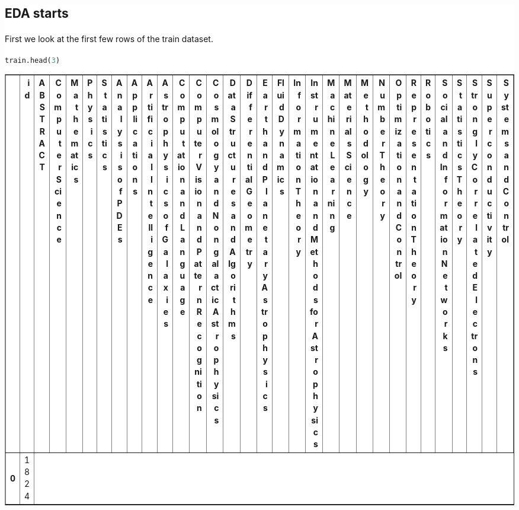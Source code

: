 ## EDA starts

First we look at the first few rows of the train dataset.


```python
train.head(3)
```




<div>
<style scoped>
    .dataframe tbody tr th:only-of-type {
        vertical-align: middle;
    }

    .dataframe tbody tr th {
        vertical-align: top;
    }

    .dataframe thead th {
        text-align: right;
    }
</style>
<table border="1" class="dataframe">
  <thead>
    <tr style="text-align: right;">
      <th></th>
      <th>id</th>
      <th>ABSTRACT</th>
      <th>Computer Science</th>
      <th>Mathematics</th>
      <th>Physics</th>
      <th>Statistics</th>
      <th>Analysis of PDEs</th>
      <th>Applications</th>
      <th>Artificial Intelligence</th>
      <th>Astrophysics of Galaxies</th>
      <th>Computation and Language</th>
      <th>Computer Vision and Pattern Recognition</th>
      <th>Cosmology and Nongalactic Astrophysics</th>
      <th>Data Structures and Algorithms</th>
      <th>Differential Geometry</th>
      <th>Earth and Planetary Astrophysics</th>
      <th>Fluid Dynamics</th>
      <th>Information Theory</th>
      <th>Instrumentation and Methods for Astrophysics</th>
      <th>Machine Learning</th>
      <th>Materials Science</th>
      <th>Methodology</th>
      <th>Number Theory</th>
      <th>Optimization and Control</th>
      <th>Representation Theory</th>
      <th>Robotics</th>
      <th>Social and Information Networks</th>
      <th>Statistics Theory</th>
      <th>Strongly Correlated Electrons</th>
      <th>Superconductivity</th>
      <th>Systems and Control</th>
    </tr>
  </thead>
  <tbody>
    <tr>
      <th>0</th>
      <td>1824</td>